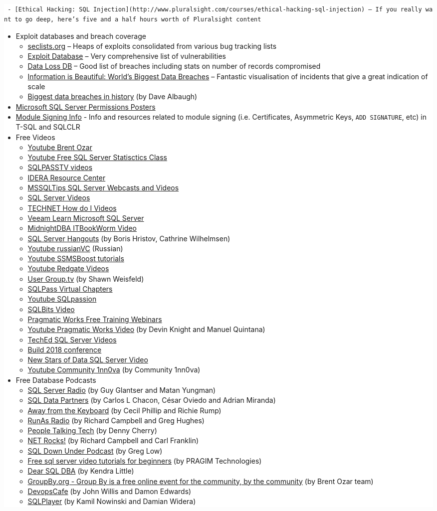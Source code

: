      - [Ethical Hacking: SQL Injection](http://www.pluralsight.com/courses/ethical-hacking-sql-injection) – If you really want to go deep, here’s five and a half hours worth of Pluralsight content
   - Exploit databases and breach coverage
     - [seclists.org](http://seclists.org) – Heaps of exploits consolidated from various bug tracking lists
     - [Exploit Database](https://www.exploit-db.com/) – Very comprehensive list of vulnerabilities
     - [Data Loss DB](http://datalossdb.org/) – Good list of breaches including stats on number of records compromised
     - [Information is Beautiful: World’s Biggest Data Breaches](http://www.informationisbeautiful.net/visualizations/worlds-biggest-data-breaches-hacks/) – Fantastic visualisation of incidents that give a great indication of scale
     - [Biggest data breaches in history](https://www.comparitech.com/blog/information-security/biggest-data-breaches-in-history/) (by Dave Albaugh)
   - [Microsoft SQL Server Permissions Posters](https://github.com/Microsoft/sql-server-samples/tree/master/samples/features/security/permissions-posters)
   - [Module Signing Info](https://modulesigning.info/) - Info and resources related to module signing (i.e. Certificates, Asymmetric Keys, `ADD SIGNATURE`, etc) in T-SQL and SQLCLR
 - Free Videos <a id="free-videos"></a>
   - [Youtube Brent Ozar](https://www.youtube.com/user/BrentOzar/videos)
   - [Youtube Free SQL Server Statisctics Class](https://www.youtube.com/playlist?list=PLDYqU5RH_aX05ajDAH-6sYXr4i1Mjh9lT)
   - [SQLPASSTV videos](https://www.youtube.com/user/SQLPASSTV/videos)
   - [IDERA Resource Center](https://www.idera.com/resourcecentral)
   - [MSSQLTips SQL Server Webcasts and Videos](https://www.mssqltips.com/sql-server-webcasts/)
   - [SQL Server Videos](http://www.sqlservervideos.com/)
   - [TECHNET How do I Videos](https://technet.microsoft.com/en-us/library/dd353197.aspx)
   - [Veeam Learn Microsoft SQL Server](http://go.veeam.com/learn-microsoft-sql-server-free-video-tutorial-course.html)
   - [MidnightDBA ITBookWorm Video](http://midnightdba.itbookworm.com/Minion/Reindex)
   - [SQL Server Hangouts](https://www.youtube.com/playlist?list=PLvcGRPk71pmRi2UZHKfyruJKu_zHZ0ROc) (by Boris Hristov, Cathrine Wilhelmsen)
   - [Youtube russianVC](https://www.youtube.com/channel/UC0UA5gKnOq9TM1RNvMIArwg) (Russian)
   - [Youtube SSMSBoost tutorials](https://www.youtube.com/channel/UCkm2ETlBDjs5V-kKb6j86zQ)
   - [Youtube Redgate Videos](https://www.youtube.com/redgate)
   - [User Group.tv](http://usergroup.tv/) (by Shawn Weisfeld)
   - [SQLPass Virtual Chapters](http://www.sqlpass.org/passchapters/virtualchapters.aspx)
   - [Youtube SQLpassion](https://www.youtube.com/channel/UCkrUQVPrv36Musorn0K4KoA)
   - [SQLBits Video](https://sqlbits.com/content/)
   - [Pragmatic Works Free Training Webinars](http://pragmaticworks.com/Training/FreeTrainingWebinars)
   - [Youtube Pragmatic Works Video](https://www.youtube.com/user/PragmaticWorks) (by Devin Knight and Manuel Quintana)
   - [TechEd SQL Server Videos](https://channel9.msdn.com/Search?term=sql%20server&lang-en=true)
   - [Build 2018 conference](http://sqlservercode.blogspot.ru/2018/05/azure-sql-data-warehouse-azure-sql.html)
   - [New Stars of Data SQL Server Video](https://www.youtube.com/playlist?list=PLLq_tkpMFDU5ibrnqn6I8CZxZ2-zYWG9m)
   - [Youtube Community 1nn0va](https://www.youtube.com/c/Community1nn0va/videos) (by Community 1nn0va)
 - Free Database Podcasts <a id="podcasts"></a>
   - [SQL Server Radio](http://www.sqlserverradio.com/) (by Guy Glantser and Matan Yungman)
   - [SQL Data Partners](http://sqldatapartners.com/podcast/) (by Carlos L Chacon, César Oviedo and Adrian Miranda)
   - [Away from the Keyboard](http://awayfromthekeyboard.com/) (by Cecil Phillip and Richie Rump)
   - [RunAs Radio](http://runasradio.com/) (by Richard Campbell and Greg Hughes)
   - [People Talking Tech](http://peopletalkingtech.com/) (by Denny Cherry)
   - [NET Rocks!](http://www.dotnetrocks.com/) (by Richard Campbell and Carl Franklin)
   - [SQL Down Under Podcast](https://sqldownunder.com/pages/sql-down-under-podcast) (by Greg Low)
   - [Free sql server video tutorials for beginners](http://csharp-video-tutorials.blogspot.ru/p/free-sql-server-video-tutorials-for.html) (by PRAGIM Technologies)
   - [Dear SQL DBA](https://www.littlekendra.com/dearsqldba/) (by Kendra Little)
   - [GroupBy.org - Group By is a free online event for the community, by the community](https://groupby.org/) (by Brent Ozar team)
   - [DevopsCafe](http://devopscafe.org/) (by John Willis and Damon Edwards)
   - [SQLPlayer](http://sqlplayer.net/) (by Kamil Nowinski and Damian Widera)